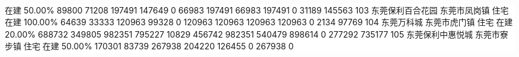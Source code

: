 在建
50.00%
89800
71208
197491
147649
0
66983
197491
66983
197491
0
31189
145563
103
东莞保利百合花园
东莞市凤岗镇
住宅
在建
100.00%
64639
33333
120963
99328
0
120963
120963
120963
120963
0
2134
97769
104
东莞万科城
东莞市虎门镇
住宅
在建
20.00%
688732
349805
982351
795227
10829
456742
982351
540479
898614
0
277292
735177
105
东莞保利中惠悦城
东莞市寮步镇
住宅
在建
50.00%
170301
83739
267938
204220
126455
0
267938
0